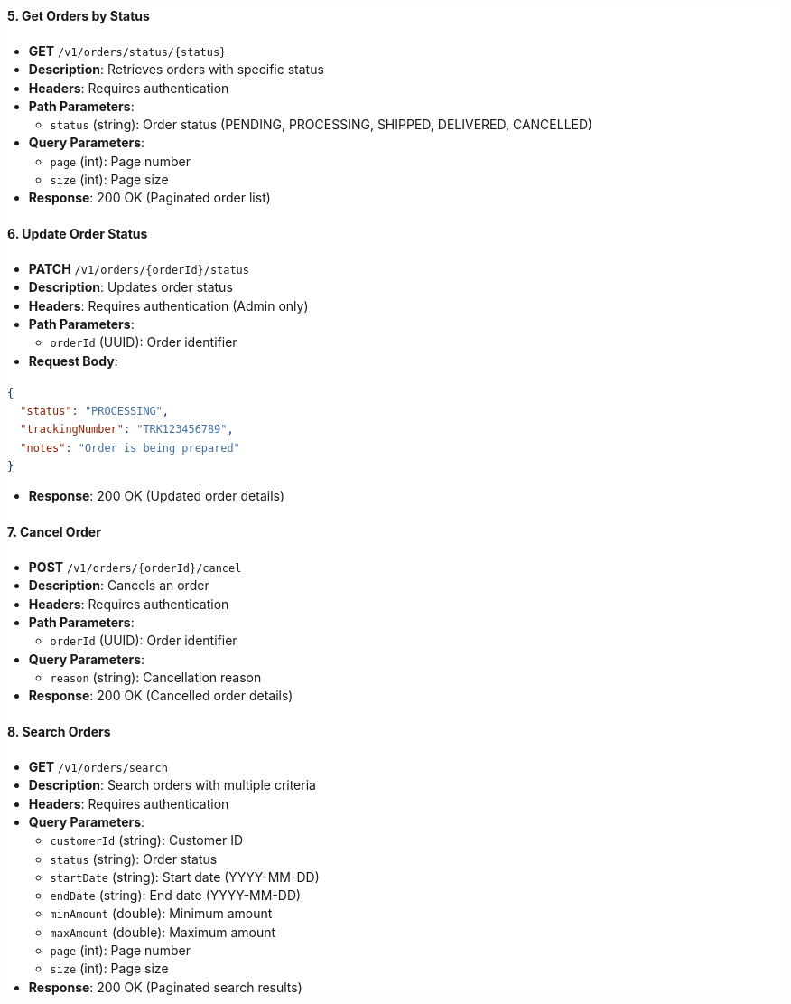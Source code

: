 #### 5. Get Orders by Status
- **GET** `/v1/orders/status/{status}`
- **Description**: Retrieves orders with specific status
- **Headers**: Requires authentication
- **Path Parameters**:
    - `status` (string): Order status (PENDING, PROCESSING, SHIPPED, DELIVERED, CANCELLED)
- **Query Parameters**:
    - `page` (int): Page number
    - `size` (int): Page size
- **Response**: 200 OK (Paginated order list)

#### 6. Update Order Status
- **PATCH** `/v1/orders/{orderId}/status`
- **Description**: Updates order status
- **Headers**: Requires authentication (Admin only)
- **Path Parameters**:
    - `orderId` (UUID): Order identifier
- **Request Body**:
```json
{
  "status": "PROCESSING",
  "trackingNumber": "TRK123456789",
  "notes": "Order is being prepared"
}
```
- **Response**: 200 OK (Updated order details)

#### 7. Cancel Order
- **POST** `/v1/orders/{orderId}/cancel`
- **Description**: Cancels an order
- **Headers**: Requires authentication
- **Path Parameters**:
    - `orderId` (UUID): Order identifier
- **Query Parameters**:
    - `reason` (string): Cancellation reason
- **Response**: 200 OK (Cancelled order details)

#### 8. Search Orders
- **GET** `/v1/orders/search`
- **Description**: Search orders with multiple criteria
- **Headers**: Requires authentication
- **Query Parameters**:
    - `customerId` (string): Customer ID
    - `status` (string): Order status
    - `startDate` (string): Start date (YYYY-MM-DD)
    - `endDate` (string): End date (YYYY-MM-DD)
    - `minAmount` (double): Minimum amount
    - `maxAmount` (double): Maximum amount
    - `page` (int): Page number
    - `size` (int): Page size
- **Response**: 200 OK (Paginated search results)
